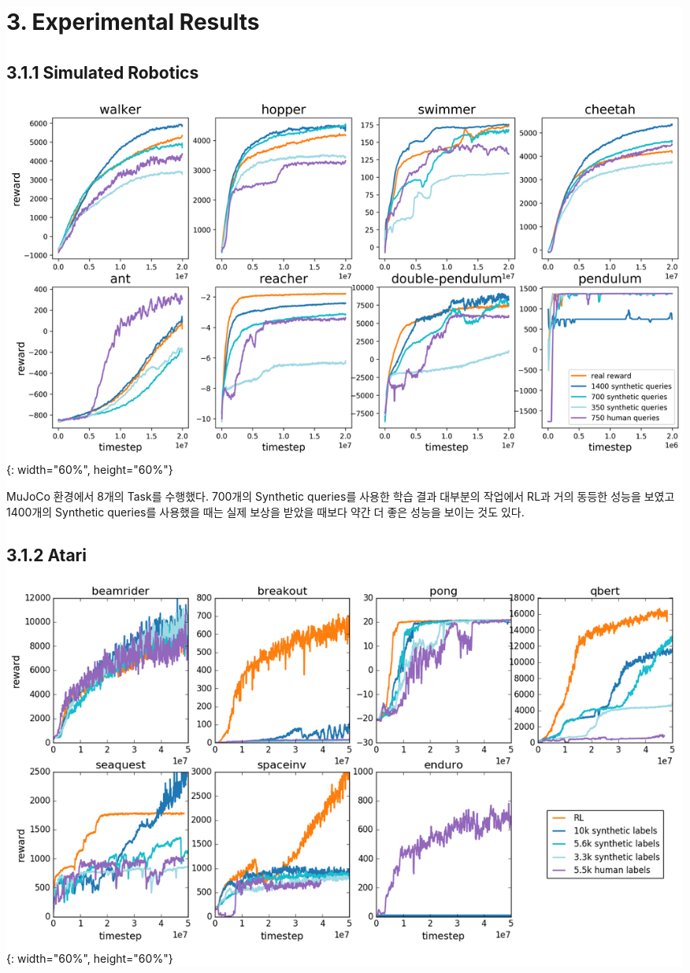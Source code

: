
# 3. Experimental Results

## 3.1.1 Simulated Robotics

![alt text](<../../../assets/images/Study/Paper/19/image 6.png>){: width="60%", height="60%"}

MuJoCo 환경에서 8개의 Task를 수행했다. 700개의 Synthetic queries를 사용한 학습 결과 대부분의 작업에서 RL과 거의 동등한 성능을 보였고 1400개의 Synthetic queries를 사용했을 때는 실제 보상을 받았을 때보다 약간 더 좋은 성능을 보이는 것도 있다.

## 3.1.2 Atari

![alt text](<../../../assets/images/Study/Paper/19/image 7.png>){: width="60%", height="60%"}
